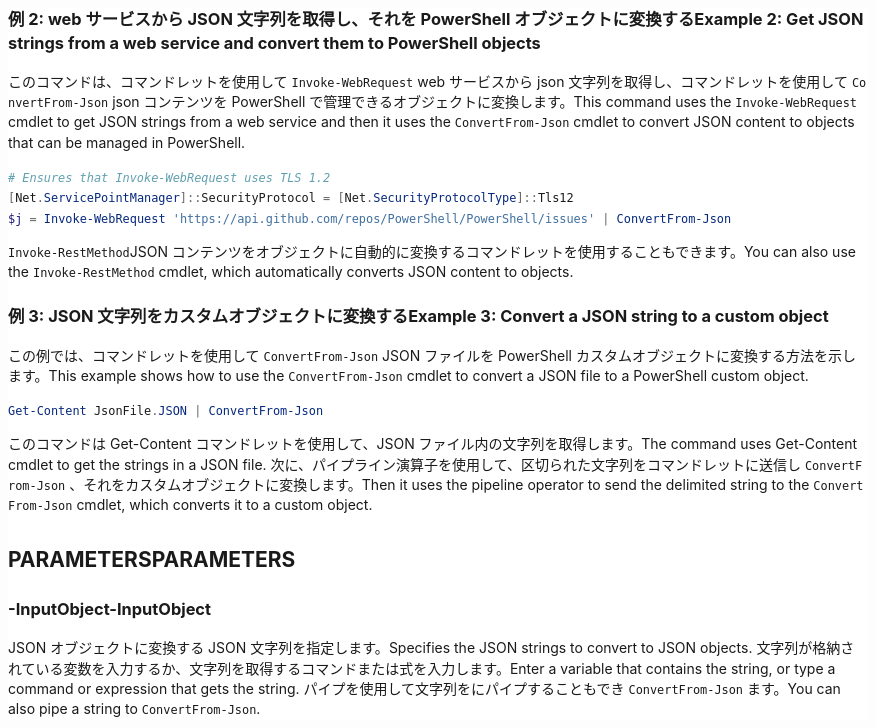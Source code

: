 ### <span data-ttu-id="6f2b5-121">例 2: web サービスから JSON 文字列を取得し、それを PowerShell オブジェクトに変換する</span><span class="sxs-lookup"><span data-stu-id="6f2b5-121">Example 2: Get JSON strings from a web service and convert them to PowerShell objects</span></span>

<span data-ttu-id="6f2b5-122">このコマンドは、コマンドレットを使用して `Invoke-WebRequest` web サービスから json 文字列を取得し、コマンドレットを使用して `ConvertFrom-Json` json コンテンツを PowerShell で管理できるオブジェクトに変換します。</span><span class="sxs-lookup"><span data-stu-id="6f2b5-122">This command uses the `Invoke-WebRequest` cmdlet to get JSON strings from a web service and then it uses the `ConvertFrom-Json` cmdlet to convert JSON content to objects that can be managed in PowerShell.</span></span>

```powershell
# Ensures that Invoke-WebRequest uses TLS 1.2
[Net.ServicePointManager]::SecurityProtocol = [Net.SecurityProtocolType]::Tls12
$j = Invoke-WebRequest 'https://api.github.com/repos/PowerShell/PowerShell/issues' | ConvertFrom-Json
```

<span data-ttu-id="6f2b5-123">`Invoke-RestMethod`JSON コンテンツをオブジェクトに自動的に変換するコマンドレットを使用することもできます。</span><span class="sxs-lookup"><span data-stu-id="6f2b5-123">You can also use the `Invoke-RestMethod` cmdlet, which automatically converts JSON content to objects.</span></span>

### <span data-ttu-id="6f2b5-124">例 3: JSON 文字列をカスタムオブジェクトに変換する</span><span class="sxs-lookup"><span data-stu-id="6f2b5-124">Example 3: Convert a JSON string to a custom object</span></span>

<span data-ttu-id="6f2b5-125">この例では、コマンドレットを使用して `ConvertFrom-Json` JSON ファイルを PowerShell カスタムオブジェクトに変換する方法を示します。</span><span class="sxs-lookup"><span data-stu-id="6f2b5-125">This example shows how to use the `ConvertFrom-Json` cmdlet to convert a JSON file to a PowerShell custom object.</span></span>

```powershell
Get-Content JsonFile.JSON | ConvertFrom-Json
```

<span data-ttu-id="6f2b5-126">このコマンドは Get-Content コマンドレットを使用して、JSON ファイル内の文字列を取得します。</span><span class="sxs-lookup"><span data-stu-id="6f2b5-126">The command uses Get-Content cmdlet to get the strings in a JSON file.</span></span> <span data-ttu-id="6f2b5-127">次に、パイプライン演算子を使用して、区切られた文字列をコマンドレットに送信し `ConvertFrom-Json` 、それをカスタムオブジェクトに変換します。</span><span class="sxs-lookup"><span data-stu-id="6f2b5-127">Then it uses the pipeline operator to send the delimited string to the `ConvertFrom-Json` cmdlet, which converts it to a custom object.</span></span>

## <span data-ttu-id="6f2b5-128">PARAMETERS</span><span class="sxs-lookup"><span data-stu-id="6f2b5-128">PARAMETERS</span></span>

### <span data-ttu-id="6f2b5-129">-InputObject</span><span class="sxs-lookup"><span data-stu-id="6f2b5-129">-InputObject</span></span>

<span data-ttu-id="6f2b5-130">JSON オブジェクトに変換する JSON 文字列を指定します。</span><span class="sxs-lookup"><span data-stu-id="6f2b5-130">Specifies the JSON strings to convert to JSON objects.</span></span> <span data-ttu-id="6f2b5-131">文字列が格納されている変数を入力するか、文字列を取得するコマンドまたは式を入力します。</span><span class="sxs-lookup"><span data-stu-id="6f2b5-131">Enter a variable that contains the string, or type a command or expression that gets the string.</span></span> <span data-ttu-id="6f2b5-132">パイプを使用して文字列をにパイプすることもでき `ConvertFrom-Json` ます。</span><span class="sxs-lookup"><span data-stu-id="6f2b5-132">You can also pipe a string to `ConvertFrom-Json`.</span></span>
